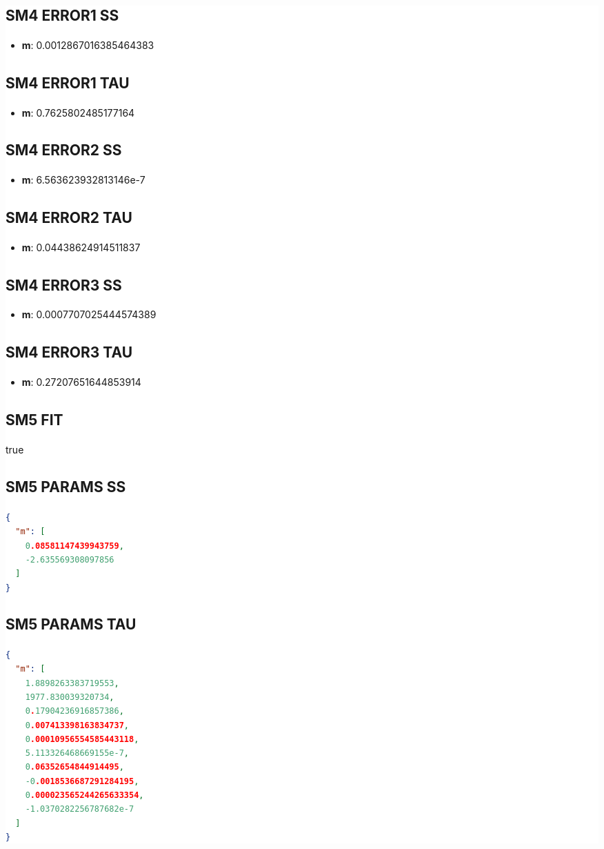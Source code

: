 ## SM4 ERROR1 SS

- **m**: 0.0012867016385464383

## SM4 ERROR1 TAU

- **m**: 0.7625802485177164

## SM4 ERROR2 SS

- **m**: 6.563623932813146e-7

## SM4 ERROR2 TAU

- **m**: 0.04438624914511837

## SM4 ERROR3 SS

- **m**: 0.0007707025444574389

## SM4 ERROR3 TAU

- **m**: 0.27207651644853914

## SM5 FIT

true

## SM5 PARAMS SS

```json
{
  "m": [
    0.08581147439943759,
    -2.635569308097856
  ]
}
```

## SM5 PARAMS TAU

```json
{
  "m": [
    1.8898263383719553,
    1977.830039320734,
    0.17904236916857386,
    0.007413398163834737,
    0.00010956554585443118,
    5.113326468669155e-7,
    0.06352654844914495,
    -0.0018536687291284195,
    0.000023565244265633354,
    -1.0370282256787682e-7
  ]
}
```
